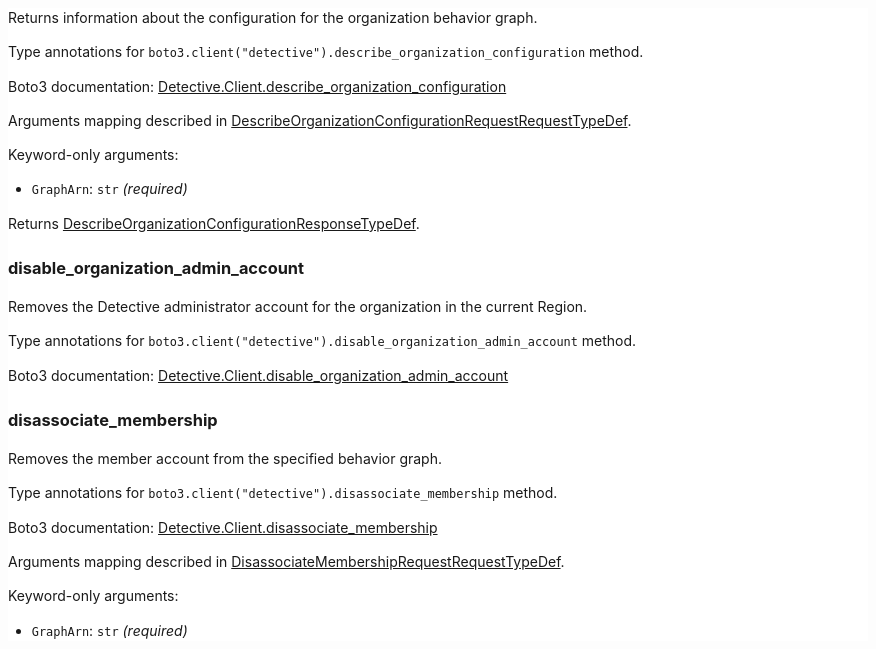 Returns information about the configuration for the organization behavior
graph.

Type annotations for
`boto3.client("detective").describe_organization_configuration` method.

Boto3 documentation:
[Detective.Client.describe_organization_configuration](https://boto3.amazonaws.com/v1/documentation/api/latest/reference/services/detective.html#Detective.Client.describe_organization_configuration)

Arguments mapping described in
[DescribeOrganizationConfigurationRequestRequestTypeDef](./type_defs.md#describeorganizationconfigurationrequestrequesttypedef).

Keyword-only arguments:

- `GraphArn`: `str` *(required)*

Returns
[DescribeOrganizationConfigurationResponseTypeDef](./type_defs.md#describeorganizationconfigurationresponsetypedef).

<a id="disable_organization_admin_account"></a>

### disable_organization_admin_account

Removes the Detective administrator account for the organization in the current
Region.

Type annotations for
`boto3.client("detective").disable_organization_admin_account` method.

Boto3 documentation:
[Detective.Client.disable_organization_admin_account](https://boto3.amazonaws.com/v1/documentation/api/latest/reference/services/detective.html#Detective.Client.disable_organization_admin_account)

<a id="disassociate_membership"></a>

### disassociate_membership

Removes the member account from the specified behavior graph.

Type annotations for `boto3.client("detective").disassociate_membership`
method.

Boto3 documentation:
[Detective.Client.disassociate_membership](https://boto3.amazonaws.com/v1/documentation/api/latest/reference/services/detective.html#Detective.Client.disassociate_membership)

Arguments mapping described in
[DisassociateMembershipRequestRequestTypeDef](./type_defs.md#disassociatemembershiprequestrequesttypedef).

Keyword-only arguments:

- `GraphArn`: `str` *(required)*

<a id="enable_organization_admin_account"></a>

